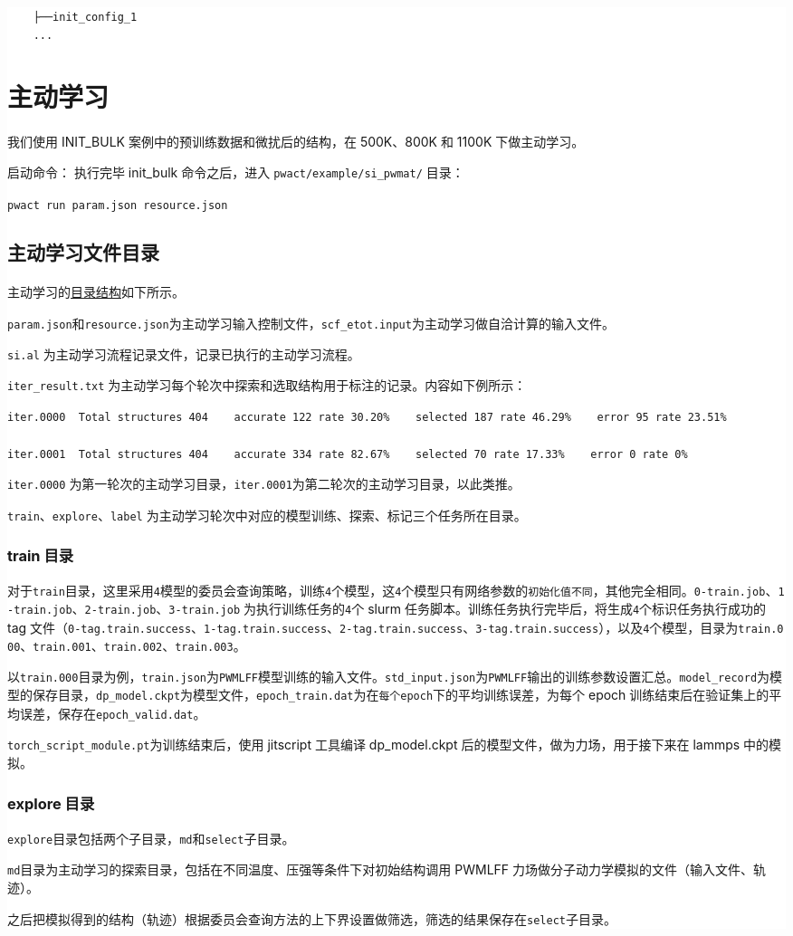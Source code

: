 ```
    ├──init_config_1
    ...
```

# 主动学习

我们使用 INIT_BULK 案例中的预训练数据和微扰后的结构，在 500K、800K 和 1100K 下做主动学习。

启动命令：
执行完毕 init_bulk 命令之后，进入 `pwact/example/si_pwmat/` 目录：
```
pwact run param.json resource.json
```

## 主动学习文件目录

主动学习的[目录结构](#目录2)如下所示。

`param.json`和`resource.json`为主动学习输入控制文件，`scf_etot.input`为主动学习做自洽计算的输入文件。

`si.al` 为主动学习流程记录文件，记录已执行的主动学习流程。

`iter_result.txt` 为主动学习每个轮次中探索和选取结构用于标注的记录。内容如下例所示：
```txt
iter.0000  Total structures 404    accurate 122 rate 30.20%    selected 187 rate 46.29%    error 95 rate 23.51%

iter.0001  Total structures 404    accurate 334 rate 82.67%    selected 70 rate 17.33%    error 0 rate 0%
```

`iter.0000` 为第一轮次的主动学习目录，`iter.0001`为第二轮次的主动学习目录，以此类推。

`train`、`explore`、`label` 为主动学习轮次中对应的模型训练、探索、标记三个任务所在目录。

### train 目录

对于`train`目录，这里采用`4`模型的委员会查询策略，训练`4`个模型，这`4`个模型只有网络参数的`初始化值不同`，其他完全相同。`0-train.job`、`1-train.job`、`2-train.job`、`3-train.job` 为执行训练任务的`4`个 slurm 任务脚本。训练任务执行完毕后，将生成`4`个标识任务执行成功的 tag 文件（`0-tag.train.success`、`1-tag.train.success`、`2-tag.train.success`、`3-tag.train.success`），以及`4`个模型，目录为`train.000`、`train.001`、`train.002`、`train.003`。

以`train.000`目录为例，`train.json`为`PWMLFF`模型训练的输入文件。`std_input.json`为`PWMLFF`输出的训练参数设置汇总。`model_record`为模型的保存目录，`dp_model.ckpt`为模型文件，`epoch_train.dat`为在`每个epoch`下的平均训练误差，为每个 epoch 训练结束后在验证集上的平均误差，保存在`epoch_valid.dat`。

`torch_script_module.pt`为训练结束后，使用 jitscript 工具编译 dp_model.ckpt 后的模型文件，做为力场，用于接下来在 lammps 中的模拟。

### explore 目录

`explore`目录包括两个子目录，`md`和`select`子目录。

`md`目录为主动学习的探索目录，包括在不同温度、压强等条件下对初始结构调用 PWMLFF 力场做分子动力学模拟的文件（输入文件、轨迹）。

之后把模拟得到的结构（轨迹）根据委员会查询方法的上下界设置做筛选，筛选的结果保存在`select`子目录。
